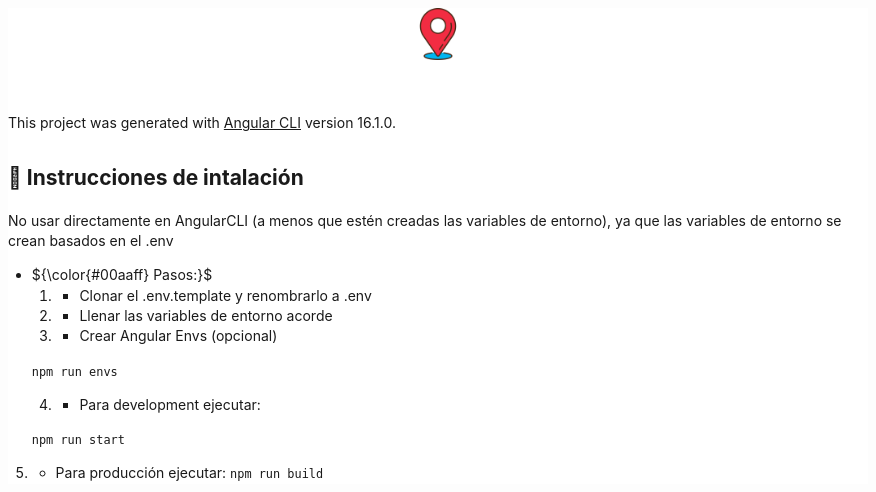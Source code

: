 <p align="center"> 
 <img src="src/assets/ubicacion.png" width="6%">
</p>
<p align="center"> 
<img src="https://readme-typing-svg.demolab.com?font=Pixel Emulator&size=40&color=003366&center=true&vCenter=true&width=940&lines=  Maps App" align="middle" alt=""  width="80%"/>
</p>


This project was generated with [Angular CLI](https://github.com/angular/angular-cli) version 16.1.0.

## 👀  Instrucciones de intalación
No usar directamente en AngularCLI (a menos que estén creadas las variables de entorno), ya que las variables de entorno se crean basados en el .env

  - ${\color{#00aaff} Pasos:}$
    1. - Clonar el .env.template y renombrarlo a .env
    2. - Llenar las variables de entorno acorde
    3. - Crear Angular Envs (opcional)
      ```
     npm run envs
     ```
    4. - Para development ejecutar:
    ```
    npm run start
    ```
  5. - Para producción ejecutar:
    ```
    npm run build
    ```
    